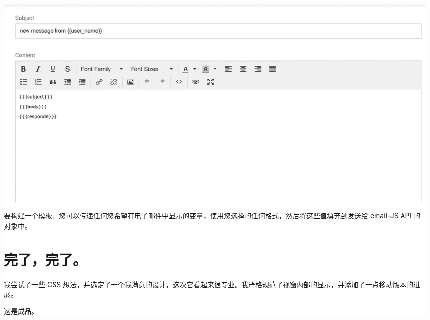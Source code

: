 ![](img/89ecaae26acacb5dd472fe9f43a30dd1.png)

要构建一个模板，您可以传递任何您希望在电子邮件中显示的变量，使用您选择的任何格式，然后将这些值填充到发送给 email-JS API 的对象中。

# 完了，完了。

我尝试了一些 CSS 想法，并选定了一个我满意的设计，这次它看起来很专业。我严格规范了视窗内部的显示，并添加了一点移动版本的进展。

这是成品。
